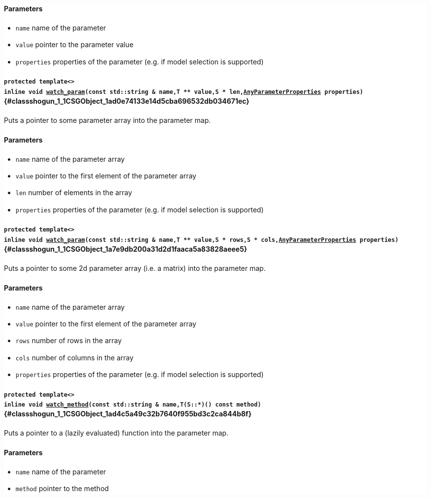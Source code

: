 #### Parameters
* `name` name of the parameter 

* `value` pointer to the parameter value 

* `properties` properties of the parameter (e.g. if model selection is supported)

#### `protected template<>`  <br/>`inline void `[`watch_param`](#classshogun_1_1CSGObject_1ad0e74133e14d5cba696532db034671ec)`(const std::string & name,T ** value,S * len,`[`AnyParameterProperties`](#classshogun_1_1AnyParameterProperties)` properties)` {#classshogun_1_1CSGObject_1ad0e74133e14d5cba696532db034671ec}

Puts a pointer to some parameter array into the parameter map.

#### Parameters
* `name` name of the parameter array 

* `value` pointer to the first element of the parameter array 

* `len` number of elements in the array 

* `properties` properties of the parameter (e.g. if model selection is supported)

#### `protected template<>`  <br/>`inline void `[`watch_param`](#classshogun_1_1CSGObject_1a7e9db200a31d2d1faaca5a83828aeee5)`(const std::string & name,T ** value,S * rows,S * cols,`[`AnyParameterProperties`](#classshogun_1_1AnyParameterProperties)` properties)` {#classshogun_1_1CSGObject_1a7e9db200a31d2d1faaca5a83828aeee5}

Puts a pointer to some 2d parameter array (i.e. a matrix) into the parameter map.

#### Parameters
* `name` name of the parameter array 

* `value` pointer to the first element of the parameter array 

* `rows` number of rows in the array 

* `cols` number of columns in the array 

* `properties` properties of the parameter (e.g. if model selection is supported)

#### `protected template<>`  <br/>`inline void `[`watch_method`](#classshogun_1_1CSGObject_1ad4c5a49c32b7640f955bd3c2ca844b8f)`(const std::string & name,T(S::*)() const method)` {#classshogun_1_1CSGObject_1ad4c5a49c32b7640f955bd3c2ca844b8f}

Puts a pointer to a (lazily evaluated) function into the parameter map.

#### Parameters
* `name` name of the parameter 

* `method` pointer to the method
